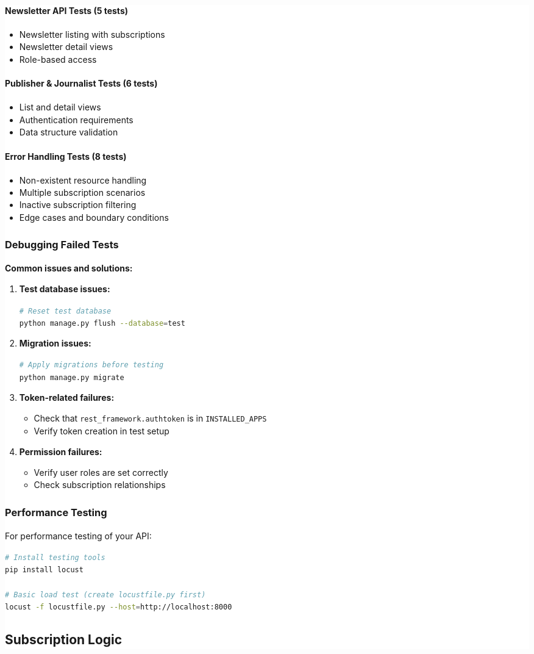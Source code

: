 #### **Newsletter API Tests (5 tests)**
- Newsletter listing with subscriptions
- Newsletter detail views
- Role-based access

#### **Publisher & Journalist Tests (6 tests)**
- List and detail views
- Authentication requirements
- Data structure validation

#### **Error Handling Tests (8 tests)**
- Non-existent resource handling
- Multiple subscription scenarios
- Inactive subscription filtering
- Edge cases and boundary conditions

### Debugging Failed Tests

**Common issues and solutions:**

1. **Test database issues:**
   ```bash
   # Reset test database
   python manage.py flush --database=test
   ```

2. **Migration issues:**
   ```bash
   # Apply migrations before testing
   python manage.py migrate
   ```

3. **Token-related failures:**
   - Check that `rest_framework.authtoken` is in `INSTALLED_APPS`
   - Verify token creation in test setup

4. **Permission failures:**
   - Verify user roles are set correctly
   - Check subscription relationships

### Performance Testing

For performance testing of your API:

```bash
# Install testing tools
pip install locust

# Basic load test (create locustfile.py first)
locust -f locustfile.py --host=http://localhost:8000
```

## Subscription Logic
